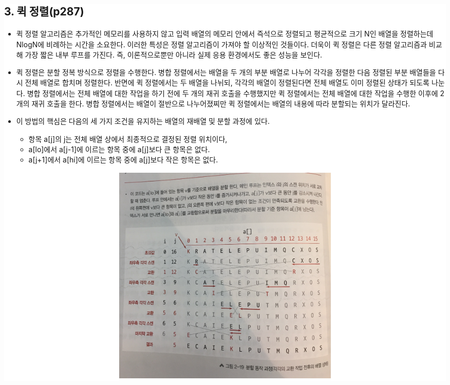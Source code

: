 ## 3. 퀵 정렬(p287)

- 퀵 정렬 알고리즘은 추가적인 메모리를 사용하지 않고 입력 배열의 메모리 안에서 즉석으로 정렬되고 평균적으로 크기 N인 배열을 정렬하는데 NlogN에 비례하는 시간을 소요한다. 이러한 특성은 정렬 알고리즘이 가져야 할 이상적인 것들이다. 더욱이 퀵 정렬은 다른 정렬 알고리즘과 비교해 가장 짧은 내부 루프를 가진다. 즉, 이론적으로뿐만 아니라 실제 응용 환경에서도 좋은 성능을 보인다.

- 퀵 정렬은 분할 정복 방식으로 정렬을 수행한다. 병합 정렬에서는 배열을 두 개의 부분 배열로 나누어 각각을 정렬한 다음 정렬된 부분 배열들을 다시 전체 배열로 합치며 정렬한다. 반면에 퀵 정렬에서는 두 배열을 나뉘되, 각각의 배열이 정렬된다면 전체 배열도 이미 정렬된 상태가 되도록 나눈다. 병합 정렬에서는 전체 배열에 대한 작업을 하기 전에 두 개의 재귀 호출을 수행했지만 퀵 정렬에서는 전체 배열에 대한 작업을 수행한 이후에 2개의 재귀 호출을 한다. 병합 정렬에서는 배열이 절반으로 나누어졌찌만 퀵 정렬에서는 배열의 내용에 따라 분할되는 위치가 달라진다.

- 이 방법의 핵심은 다음의 세 가지 조건을 유지하는 배열의 재배열 및 분할 과정에 있다.
  - 항목 a[j]의 j는 전체 배열 상에서 최종적으로 결정된 정렬 위치이다,
  - a[lo]에서 a[j-1]에 이르는 항목 중에 a[j]보다 큰 항목은 없다.
  - a[j+1]에서 a[hi]에 이르는 항목 중에 a[j]보다 작은 항목은 없다.

<p align="center">
    <img src="https://github.com/lifesailor/data-structure-and-algorithm/blob/master/images/chapter2/quick-sort.jpeg?raw=true" style: width=600px; height=400px;>
</p>
